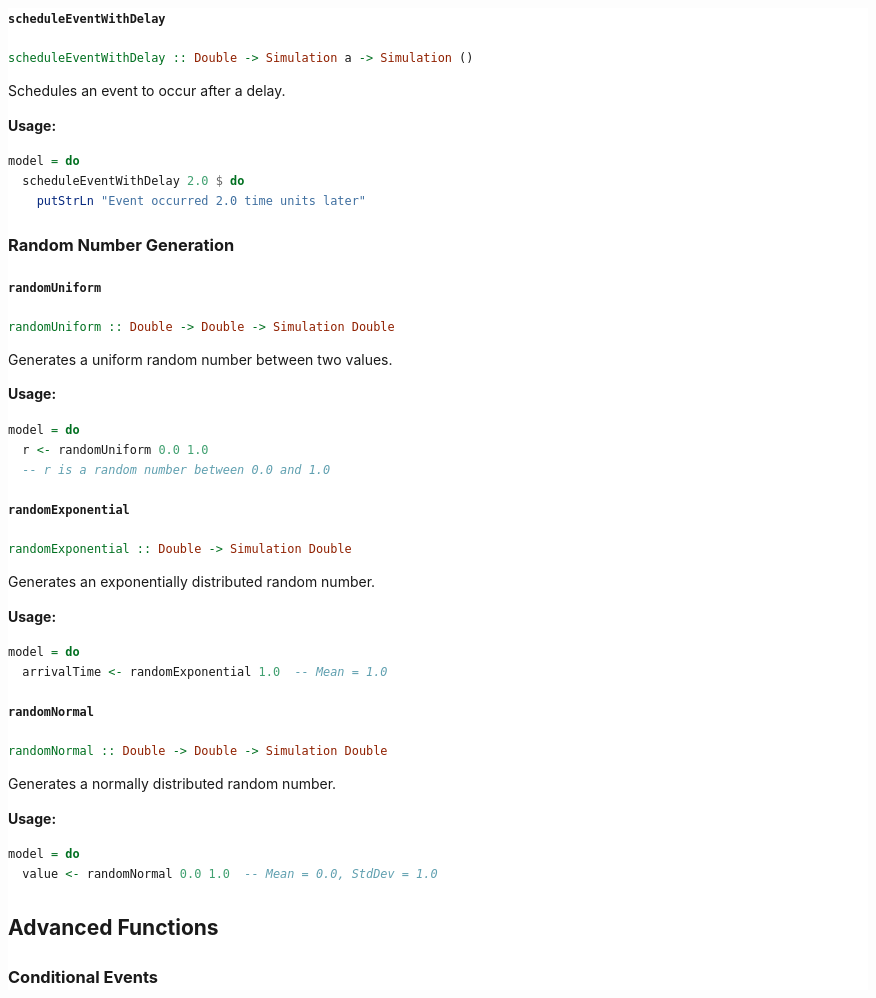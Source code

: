 #### `scheduleEventWithDelay`
```haskell
scheduleEventWithDelay :: Double -> Simulation a -> Simulation ()
```
Schedules an event to occur after a delay.

**Usage:**
```haskell
model = do
  scheduleEventWithDelay 2.0 $ do
    putStrLn "Event occurred 2.0 time units later"
```

### **Random Number Generation**

#### `randomUniform`
```haskell
randomUniform :: Double -> Double -> Simulation Double
```
Generates a uniform random number between two values.

**Usage:**
```haskell
model = do
  r <- randomUniform 0.0 1.0
  -- r is a random number between 0.0 and 1.0
```

#### `randomExponential`
```haskell
randomExponential :: Double -> Simulation Double
```
Generates an exponentially distributed random number.

**Usage:**
```haskell
model = do
  arrivalTime <- randomExponential 1.0  -- Mean = 1.0
```

#### `randomNormal`
```haskell
randomNormal :: Double -> Double -> Simulation Double
```
Generates a normally distributed random number.

**Usage:**
```haskell
model = do
  value <- randomNormal 0.0 1.0  -- Mean = 0.0, StdDev = 1.0
```

## Advanced Functions

### **Conditional Events**
